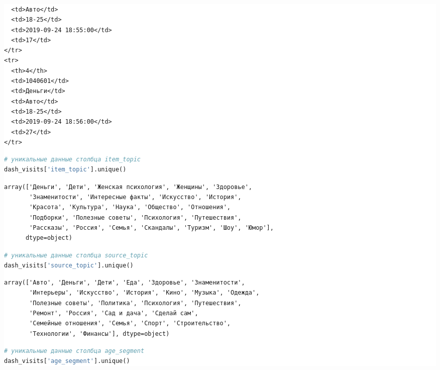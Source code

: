       <td>Авто</td>
      <td>18-25</td>
      <td>2019-09-24 18:55:00</td>
      <td>17</td>
    </tr>
    <tr>
      <th>4</th>
      <td>1040601</td>
      <td>Деньги</td>
      <td>Авто</td>
      <td>18-25</td>
      <td>2019-09-24 18:56:00</td>
      <td>27</td>
    </tr>
  </tbody>
</table>
</div>




```python
# уникальные данные столбца item_topic
dash_visits['item_topic'].unique()
```




    array(['Деньги', 'Дети', 'Женская психология', 'Женщины', 'Здоровье',
           'Знаменитости', 'Интересные факты', 'Искусство', 'История',
           'Красота', 'Культура', 'Наука', 'Общество', 'Отношения',
           'Подборки', 'Полезные советы', 'Психология', 'Путешествия',
           'Рассказы', 'Россия', 'Семья', 'Скандалы', 'Туризм', 'Шоу', 'Юмор'],
          dtype=object)




```python
# уникальные данные столбца source_topic
dash_visits['source_topic'].unique()
```




    array(['Авто', 'Деньги', 'Дети', 'Еда', 'Здоровье', 'Знаменитости',
           'Интерьеры', 'Искусство', 'История', 'Кино', 'Музыка', 'Одежда',
           'Полезные советы', 'Политика', 'Психология', 'Путешествия',
           'Ремонт', 'Россия', 'Сад и дача', 'Сделай сам',
           'Семейные отношения', 'Семья', 'Спорт', 'Строительство',
           'Технологии', 'Финансы'], dtype=object)




```python
# уникальные данные столбца age_segment
dash_visits['age_segment'].unique()
```
